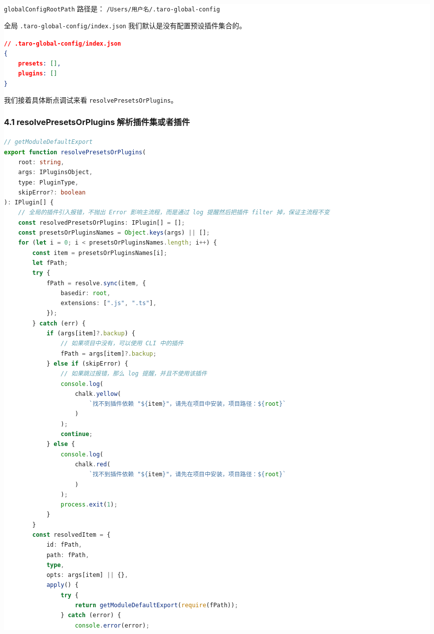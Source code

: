 `globalConfigRootPath` 路径是： `/Users/用户名/.taro-global-config`

全局 `.taro-global-config/index.json` 我们默认是没有配置预设插件集合的。

```json
// .taro-global-config/index.json
{
	presets: [],
	plugins: []
}
```

我们接着具体断点调试来看 `resolvePresetsOrPlugins`。

### 4.1 resolvePresetsOrPlugins 解析插件集或者插件

```ts
// getModuleDefaultExport
export function resolvePresetsOrPlugins(
	root: string,
	args: IPluginsObject,
	type: PluginType,
	skipError?: boolean
): IPlugin[] {
	// 全局的插件引入报错，不抛出 Error 影响主流程，而是通过 log 提醒然后把插件 filter 掉，保证主流程不变
	const resolvedPresetsOrPlugins: IPlugin[] = [];
	const presetsOrPluginsNames = Object.keys(args) || [];
	for (let i = 0; i < presetsOrPluginsNames.length; i++) {
		const item = presetsOrPluginsNames[i];
		let fPath;
		try {
			fPath = resolve.sync(item, {
				basedir: root,
				extensions: [".js", ".ts"],
			});
		} catch (err) {
			if (args[item]?.backup) {
				// 如果项目中没有，可以使用 CLI 中的插件
				fPath = args[item]?.backup;
			} else if (skipError) {
				// 如果跳过报错，那么 log 提醒，并且不使用该插件
				console.log(
					chalk.yellow(
						`找不到插件依赖 "${item}"，请先在项目中安装，项目路径：${root}`
					)
				);
				continue;
			} else {
				console.log(
					chalk.red(
						`找不到插件依赖 "${item}"，请先在项目中安装，项目路径：${root}`
					)
				);
				process.exit(1);
			}
		}
		const resolvedItem = {
			id: fPath,
			path: fPath,
			type,
			opts: args[item] || {},
			apply() {
				try {
					return getModuleDefaultExport(require(fPath));
				} catch (error) {
					console.error(error);
```